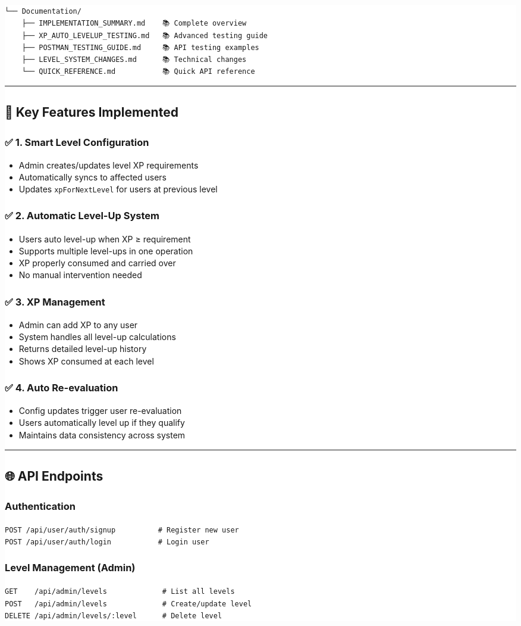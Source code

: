 ```
└── Documentation/
    ├── IMPLEMENTATION_SUMMARY.md    📚 Complete overview
    ├── XP_AUTO_LEVELUP_TESTING.md   📚 Advanced testing guide
    ├── POSTMAN_TESTING_GUIDE.md     📚 API testing examples
    ├── LEVEL_SYSTEM_CHANGES.md      📚 Technical changes
    └── QUICK_REFERENCE.md           📚 Quick API reference
```

---

## 🎯 Key Features Implemented

### ✅ **1. Smart Level Configuration**
- Admin creates/updates level XP requirements
- Automatically syncs to affected users
- Updates `xpForNextLevel` for users at previous level

### ✅ **2. Automatic Level-Up System**
- Users auto level-up when XP ≥ requirement
- Supports multiple level-ups in one operation
- XP properly consumed and carried over
- No manual intervention needed

### ✅ **3. XP Management**
- Admin can add XP to any user
- System handles all level-up calculations
- Returns detailed level-up history
- Shows XP consumed at each level

### ✅ **4. Auto Re-evaluation**
- Config updates trigger user re-evaluation
- Users automatically level up if they qualify
- Maintains data consistency across system

---

## 🌐 API Endpoints

### **Authentication**
```http
POST /api/user/auth/signup          # Register new user
POST /api/user/auth/login           # Login user
```

### **Level Management (Admin)**
```http
GET    /api/admin/levels             # List all levels
POST   /api/admin/levels             # Create/update level
DELETE /api/admin/levels/:level      # Delete level
```

